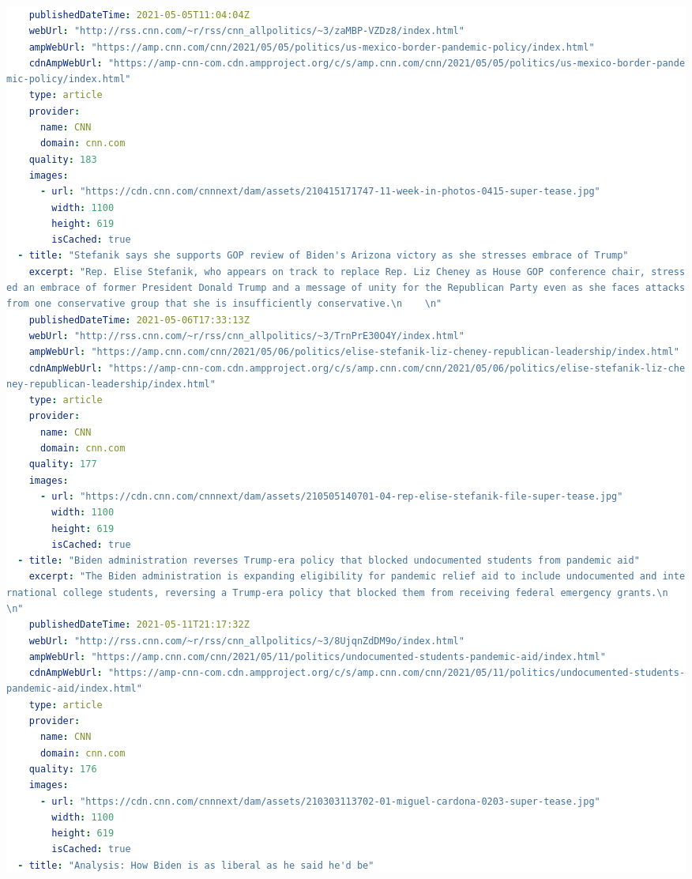 ```yaml
    publishedDateTime: 2021-05-05T11:04:04Z
    webUrl: "http://rss.cnn.com/~r/rss/cnn_allpolitics/~3/zaMBP-VZDz8/index.html"
    ampWebUrl: "https://amp.cnn.com/cnn/2021/05/05/politics/us-mexico-border-pandemic-policy/index.html"
    cdnAmpWebUrl: "https://amp-cnn-com.cdn.ampproject.org/c/s/amp.cnn.com/cnn/2021/05/05/politics/us-mexico-border-pandemic-policy/index.html"
    type: article
    provider:
      name: CNN
      domain: cnn.com
    quality: 183
    images:
      - url: "https://cdn.cnn.com/cnnnext/dam/assets/210415171747-11-week-in-photos-0415-super-tease.jpg"
        width: 1100
        height: 619
        isCached: true
  - title: "Stefanik says she supports GOP review of Biden's Arizona victory as she stresses embrace of Trump"
    excerpt: "Rep. Elise Stefanik, who appears on track to replace Rep. Liz Cheney as House GOP conference chair, stressed an embrace of former President Donald Trump and a message of unity for the Republican Party even as she faces attacks from one conservative group that she is insufficiently conservative.\n    \n"
    publishedDateTime: 2021-05-06T17:33:13Z
    webUrl: "http://rss.cnn.com/~r/rss/cnn_allpolitics/~3/TrnPrE30O4Y/index.html"
    ampWebUrl: "https://amp.cnn.com/cnn/2021/05/06/politics/elise-stefanik-liz-cheney-republican-leadership/index.html"
    cdnAmpWebUrl: "https://amp-cnn-com.cdn.ampproject.org/c/s/amp.cnn.com/cnn/2021/05/06/politics/elise-stefanik-liz-cheney-republican-leadership/index.html"
    type: article
    provider:
      name: CNN
      domain: cnn.com
    quality: 177
    images:
      - url: "https://cdn.cnn.com/cnnnext/dam/assets/210505140701-04-rep-elise-stefanik-file-super-tease.jpg"
        width: 1100
        height: 619
        isCached: true
  - title: "Biden administration reverses Trump-era policy that blocked undocumented students from pandemic aid"
    excerpt: "The Biden administration is expanding eligibility for pandemic relief aid to include undocumented and international college students, reversing a Trump-era policy that blocked them from receiving federal emergency grants.\n    \n"
    publishedDateTime: 2021-05-11T21:17:32Z
    webUrl: "http://rss.cnn.com/~r/rss/cnn_allpolitics/~3/8UjqnZdDM9o/index.html"
    ampWebUrl: "https://amp.cnn.com/cnn/2021/05/11/politics/undocumented-students-pandemic-aid/index.html"
    cdnAmpWebUrl: "https://amp-cnn-com.cdn.ampproject.org/c/s/amp.cnn.com/cnn/2021/05/11/politics/undocumented-students-pandemic-aid/index.html"
    type: article
    provider:
      name: CNN
      domain: cnn.com
    quality: 176
    images:
      - url: "https://cdn.cnn.com/cnnnext/dam/assets/210303113702-01-miguel-cardona-0203-super-tease.jpg"
        width: 1100
        height: 619
        isCached: true
  - title: "Analysis: How Biden is as liberal as he said he'd be"
```